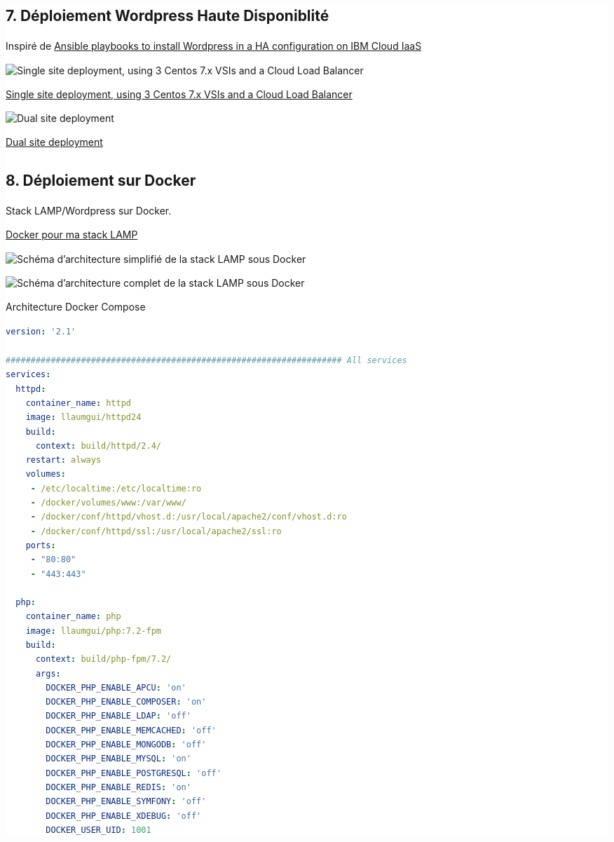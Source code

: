 ## 7. Déploiement Wordpress Haute Disponiblité

Inspiré de [Ansible playbooks to install Wordpress in a HA configuration on IBM Cloud IaaS](https://github.com/stevestrutt/wordpress_ansible_ibmcloud)

![Single site deployment, using 3 Centos 7.x VSIs and a Cloud Load Balancer](https://developer.ibm.com/recipes/wp-content/uploads/sites/41/2018/08/WordpressCLB.png)

[Single site deployment, using 3 Centos 7.x VSIs and a Cloud Load Balancer](https://developer.ibm.com/recipes/tutorials/high-availability-deployment-of-wordpress-using-ansible/)

![Dual site deployment](https://developer.ibm.com/recipes/wp-content/uploads/sites/41/2018/08/WordpressGLB.png)

[Dual site deployment](https://developer.ibm.com/recipes/tutorials/high-availability-deployment-of-wordpress-using-ansible/)

## 8. Déploiement sur Docker

Stack LAMP/Wordpress sur Docker.

[Docker pour ma stack LAMP](https://blog.kulakowski.fr/post/docker-pour-ma-stack-lamp)

![Schéma d’architecture simplifié de la stack LAMP sous Docker](https://blog.kulakowski.fr/wp-content/uploads/2018/04/architecture_docker_light.png)

![Schéma d’architecture complet de la stack LAMP sous Docker](https://blog.kulakowski.fr/wp-content/uploads/2018/04/architecture_docker-768x724.png)

Architecture Docker Compose

```yaml
version: '2.1'

################################################################### All services
services:
  httpd:
    container_name: httpd
    image: llaumgui/httpd24
    build:
      context: build/httpd/2.4/
    restart: always
    volumes:
     - /etc/localtime:/etc/localtime:ro
     - /docker/volumes/www:/var/www/
     - /docker/conf/httpd/vhost.d:/usr/local/apache2/conf/vhost.d:ro
     - /docker/conf/httpd/ssl:/usr/local/apache2/ssl:ro
    ports:
     - "80:80"
     - "443:443"

  php:
    container_name: php
    image: llaumgui/php:7.2-fpm
    build:
      context: build/php-fpm/7.2/
      args:
        DOCKER_PHP_ENABLE_APCU: 'on'
        DOCKER_PHP_ENABLE_COMPOSER: 'on'
        DOCKER_PHP_ENABLE_LDAP: 'off'
        DOCKER_PHP_ENABLE_MEMCACHED: 'off'
        DOCKER_PHP_ENABLE_MONGODB: 'off'
        DOCKER_PHP_ENABLE_MYSQL: 'on'
        DOCKER_PHP_ENABLE_POSTGRESQL: 'off'
        DOCKER_PHP_ENABLE_REDIS: 'on'
        DOCKER_PHP_ENABLE_SYMFONY: 'off'
        DOCKER_PHP_ENABLE_XDEBUG: 'off'
        DOCKER_USER_UID: 1001
```